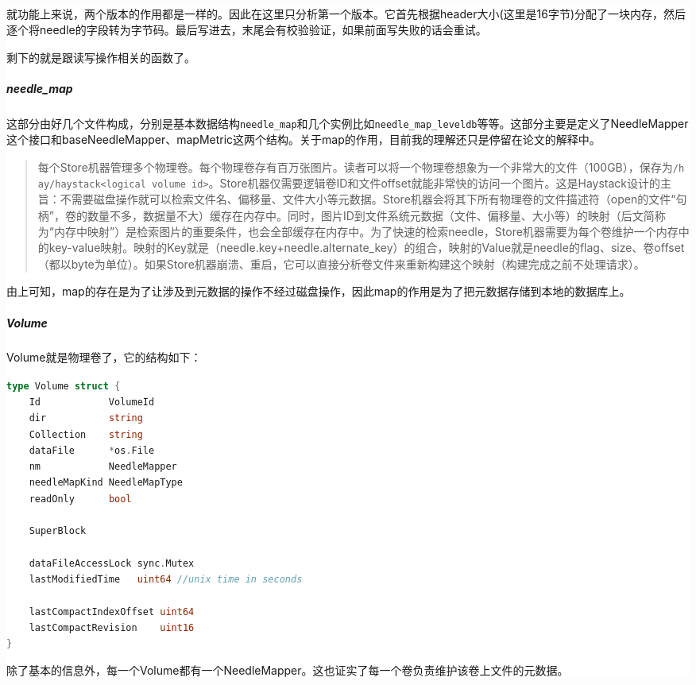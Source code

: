 就功能上来说，两个版本的作用都是一样的。因此在这里只分析第一个版本。它首先根据header大小(这里是16字节)分配了一块内存，然后逐个将needle的字段转为字节码。最后写进去，末尾会有校验验证，如果前面写失败的话会重试。

剩下的就是跟读写操作相关的函数了。

##### needle_map

这部分由好几个文件构成，分别是基本数据结构`needle_map`和几个实例比如`needle_map_leveldb`等等。这部分主要是定义了NeedleMapper这个接口和baseNeedleMapper、mapMetric这两个结构。关于map的作用，目前我的理解还只是停留在论文的解释中。

> 每个Store机器管理多个物理卷。每个物理卷存有百万张图片。读者可以将一个物理卷想象为一个非常大的文件（100GB），保存为`/hay/haystack<logical volume id>`。Store机器仅需要逻辑卷ID和文件offset就能非常快的访问一个图片。这是Haystack设计的主旨：不需要磁盘操作就可以检索文件名、偏移量、文件大小等元数据。Store机器会将其下所有物理卷的文件描述符（open的文件“句柄”，卷的数量不多，数据量不大）缓存在内存中。同时，图片ID到文件系统元数据（文件、偏移量、大小等）的映射（后文简称为“内存中映射”）是检索图片的重要条件，也会全部缓存在内存中。为了快速的检索needle，Store机器需要为每个卷维护一个内存中的key-value映射。映射的Key就是（needle.key+needle.alternate_key）的组合，映射的Value就是needle的flag、size、卷offset（都以byte为单位）。如果Store机器崩溃、重启，它可以直接分析卷文件来重新构建这个映射（构建完成之前不处理请求）。

由上可知，map的存在是为了让涉及到元数据的操作不经过磁盘操作，因此map的作用是为了把元数据存储到本地的数据库上。

##### Volume

Volume就是物理卷了，它的结构如下：

```go
type Volume struct {
	Id            VolumeId
	dir           string
	Collection    string
	dataFile      *os.File
	nm            NeedleMapper
	needleMapKind NeedleMapType
	readOnly      bool

	SuperBlock

	dataFileAccessLock sync.Mutex
	lastModifiedTime   uint64 //unix time in seconds

	lastCompactIndexOffset uint64
	lastCompactRevision    uint16
}
```

除了基本的信息外，每一个Volume都有一个NeedleMapper。这也证实了每一个卷负责维护该卷上文件的元数据。